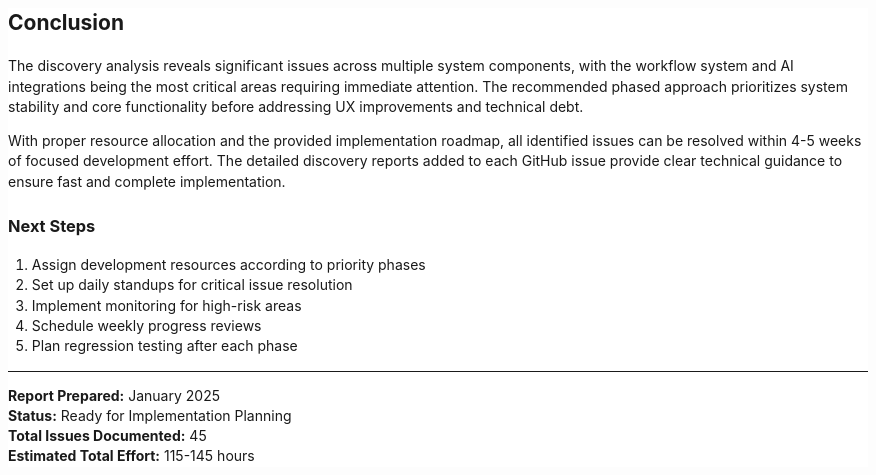 
## Conclusion

The discovery analysis reveals significant issues across multiple system components, with the workflow system and AI integrations being the most critical areas requiring immediate attention. The recommended phased approach prioritizes system stability and core functionality before addressing UX improvements and technical debt.

With proper resource allocation and the provided implementation roadmap, all identified issues can be resolved within 4-5 weeks of focused development effort. The detailed discovery reports added to each GitHub issue provide clear technical guidance to ensure fast and complete implementation.

### Next Steps
1. Assign development resources according to priority phases
2. Set up daily standups for critical issue resolution
3. Implement monitoring for high-risk areas
4. Schedule weekly progress reviews
5. Plan regression testing after each phase

---

**Report Prepared:** January 2025  
**Status:** Ready for Implementation Planning  
**Total Issues Documented:** 45  
**Estimated Total Effort:** 115-145 hours